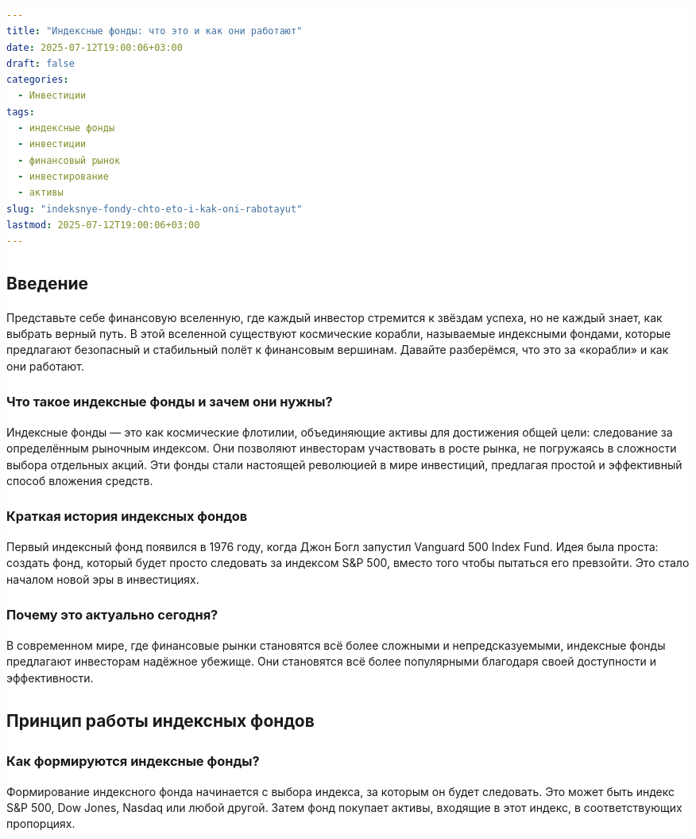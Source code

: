 ```yaml
---
title: "Индексные фонды: что это и как они работают"
date: 2025-07-12T19:00:06+03:00
draft: false
categories:
  - Инвестиции
tags:
  - индексные фонды
  - инвестиции
  - финансовый рынок
  - инвестирование
  - активы
slug: "indeksnye-fondy-chto-eto-i-kak-oni-rabotayut"
lastmod: 2025-07-12T19:00:06+03:00
---
```


## Введение

Представьте себе финансовую вселенную, где каждый инвестор стремится к звёздам успеха, но не каждый знает, как выбрать верный путь. В этой вселенной существуют космические корабли, называемые индексными фондами, которые предлагают безопасный и стабильный полёт к финансовым вершинам. Давайте разберёмся, что это за «корабли» и как они работают.

### Что такое индексные фонды и зачем они нужны?

Индексные фонды — это как космические флотилии, объединяющие активы для достижения общей цели: следование за определённым рыночным индексом. Они позволяют инвесторам участвовать в росте рынка, не погружаясь в сложности выбора отдельных акций. Эти фонды стали настоящей революцией в мире инвестиций, предлагая простой и эффективный способ вложения средств.

### Краткая история индексных фондов

Первый индексный фонд появился в 1976 году, когда Джон Богл запустил Vanguard 500 Index Fund. Идея была проста: создать фонд, который будет просто следовать за индексом S&P 500, вместо того чтобы пытаться его превзойти. Это стало началом новой эры в инвестициях.

### Почему это актуально сегодня?

В современном мире, где финансовые рынки становятся всё более сложными и непредсказуемыми, индексные фонды предлагают инвесторам надёжное убежище. Они становятся всё более популярными благодаря своей доступности и эффективности.

## Принцип работы индексных фондов

### Как формируются индексные фонды?

Формирование индексного фонда начинается с выбора индекса, за которым он будет следовать. Это может быть индекс S&P 500, Dow Jones, Nasdaq или любой другой. Затем фонд покупает активы, входящие в этот индекс, в соответствующих пропорциях.
